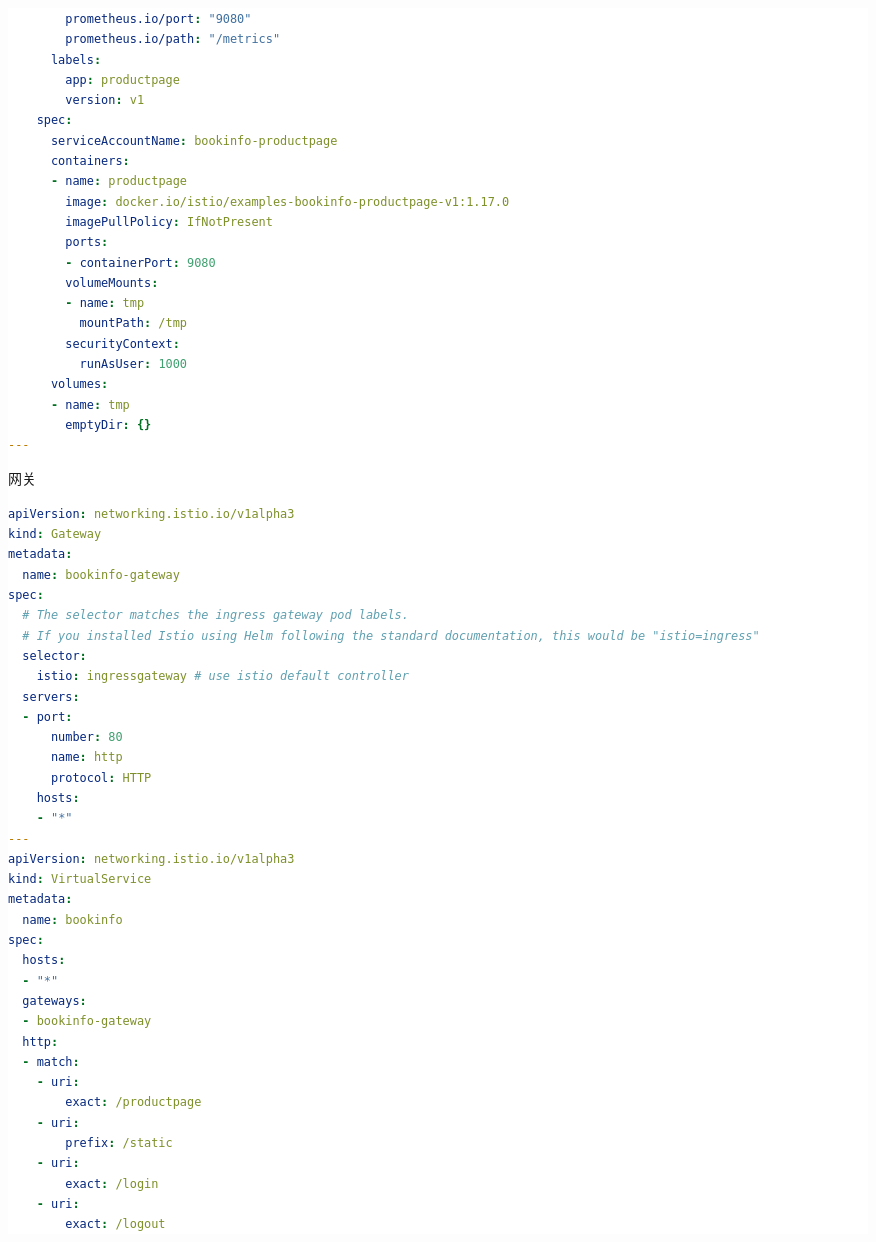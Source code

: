 ```yaml
        prometheus.io/port: "9080"
        prometheus.io/path: "/metrics"
      labels:
        app: productpage
        version: v1
    spec:
      serviceAccountName: bookinfo-productpage
      containers:
      - name: productpage
        image: docker.io/istio/examples-bookinfo-productpage-v1:1.17.0
        imagePullPolicy: IfNotPresent
        ports:
        - containerPort: 9080
        volumeMounts:
        - name: tmp
          mountPath: /tmp
        securityContext:
          runAsUser: 1000
      volumes:
      - name: tmp
        emptyDir: {}
---
```

网关

```yaml
apiVersion: networking.istio.io/v1alpha3
kind: Gateway
metadata:
  name: bookinfo-gateway
spec:
  # The selector matches the ingress gateway pod labels.
  # If you installed Istio using Helm following the standard documentation, this would be "istio=ingress"
  selector:
    istio: ingressgateway # use istio default controller
  servers:
  - port:
      number: 80
      name: http
      protocol: HTTP
    hosts:
    - "*"
---
apiVersion: networking.istio.io/v1alpha3
kind: VirtualService
metadata:
  name: bookinfo
spec:
  hosts:
  - "*"
  gateways:
  - bookinfo-gateway
  http:
  - match:
    - uri:
        exact: /productpage
    - uri:
        prefix: /static
    - uri:
        exact: /login
    - uri:
        exact: /logout
```